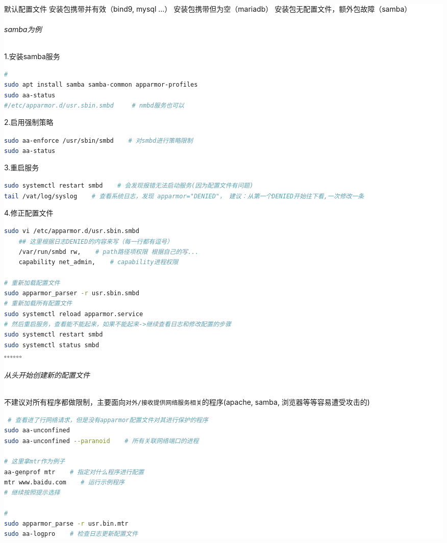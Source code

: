 
默认配置文件
安装包携带并有效（bind9, mysql ...）
安装包携带但为空（mariadb）
安装包无配置文件，额外包故障（samba）


###### samba为例
1.安装samba服务
```bash
# 
sudo apt install samba samba-common apparmor-profiles
sudo aa-status
#/etc/apparmor.d/usr.sbin.smbd     # nmbd服务也可以
```
2.启用强制策略
```bash
sudo aa-enforce /usr/sbin/smbd    # 对smbd进行策略限制
sudo aa-status
```
3.重启服务
```bash
sudo systemctl restart smbd    # 会发现报错无法启动服务(因为配置文件有问题)
tail /vat/log/syslog    # 查看系统日志，发现 apparmor="DENIED"， 建议：从第一个DENIED开始往下看,一次修改一条
```
4.修正配置文件
```bash
sudo vi /etc/apparmor.d/usr.sbin.smbd
    ## 这里根据日志DENIED的内容来写（每一行都有逗号）
    /var/run/smbd rw,    # path路径项权限 根据自己的写...
    capability net_admin,    # capability进程权限

# 重新加载配置文件
sudo apparmor_parser -r usr.sbin.smbd
# 重新加载所有配置文件
sudo systemctl reload apparmor.service
# 然后重启服务，查看能不能起来，如果不能起来->继续查看日志和修改配置的步骤
sudo systemctl restart smbd 
sudo systemctl status smbd 
。。。。。。
```


###### 从头开始创建新的配置文件
不建议对所有程序都做限制，主要面向`对外/接收提供网络服务相关`的程序(apache, samba, 浏览器等等容易遭受攻击的)

```bash
 # 查看进了行网络请求，但是没有apparmor配置文件对其进行保护的程序
sudo aa-unconfined   
sudo aa-unconfined --paranoid    # 所有关联网络端口的进程

# 这里拿mtr作为例子
aa-genprof mtr    # 指定对什么程序进行配置
mtr www.baidu.com    # 运行示例程序
# 继续按照提示选择

# 
sudo apparmor_parse -r usr.bin.mtr
sudo aa-logpro    # 检查日志更新配置文件
```
